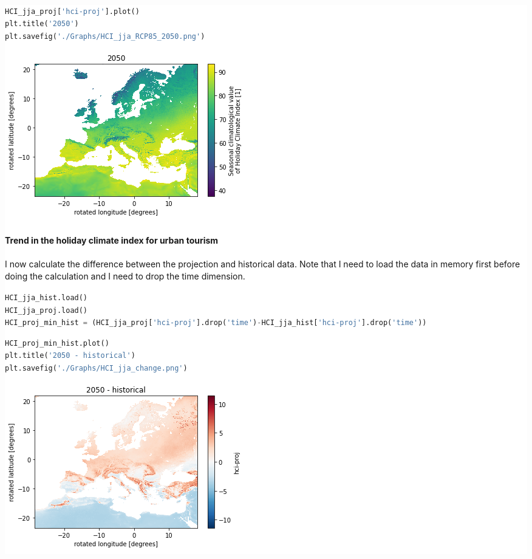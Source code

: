 


```python
HCI_jja_proj['hci-proj'].plot()
plt.title('2050')
plt.savefig('./Graphs/HCI_jja_RCP85_2050.png')
```


    
![png](Tourism_Zuid-Holland_files/Tourism_Zuid-Holland_16_0.png)
    


#### Trend in the holiday climate index for urban tourism
I now calculate the difference between the projection and historical data. Note that I need to load the data in memory first before doing the calculation and I need to drop the time dimension. 


```python
HCI_jja_hist.load()
HCI_jja_proj.load()
HCI_proj_min_hist = (HCI_jja_proj['hci-proj'].drop('time')-HCI_jja_hist['hci-proj'].drop('time'))
```


```python
HCI_proj_min_hist.plot()
plt.title('2050 - historical')
plt.savefig('./Graphs/HCI_jja_change.png')
```


    
![png](Tourism_Zuid-Holland_files/Tourism_Zuid-Holland_19_0.png)
    